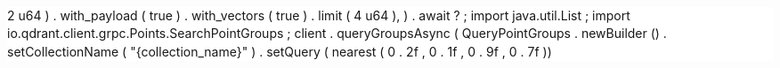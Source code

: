 2
u64
)
.
with_payload
(
true
)
.
with_vectors
(
true
)
.
limit
(
4
u64
),
)
.
await
?
;
import
java.util.List
;
import
io.qdrant.client.grpc.Points.SearchPointGroups
;
client
.
queryGroupsAsync
(
QueryPointGroups
.
newBuilder
()
.
setCollectionName
(
"{collection_name}"
)
.
setQuery
(
nearest
(
0
.
2f
,
0
.
1f
,
0
.
9f
,
0
.
7f
))